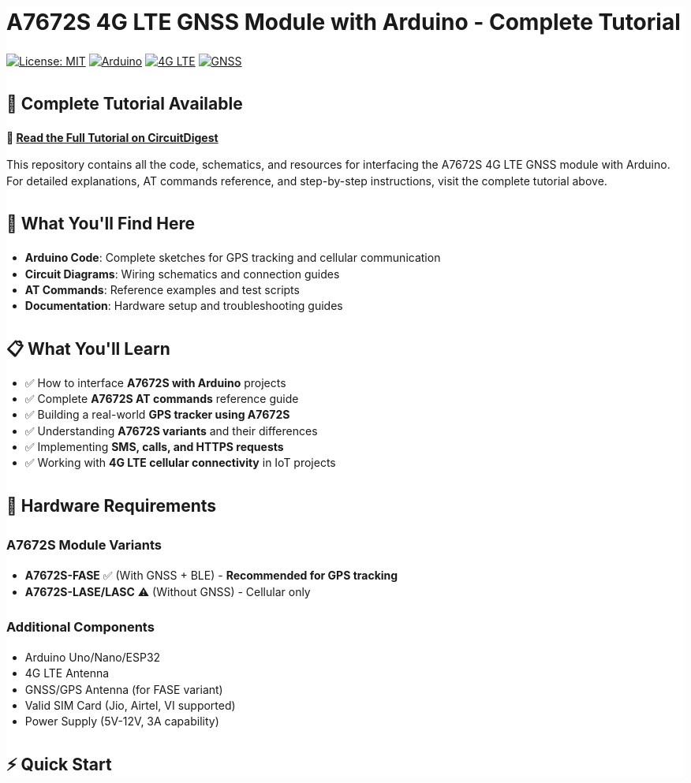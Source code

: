 A7672S 4G LTE GNSS Module with Arduino - Complete Tutorial
==========================================================

[![License: MIT](https://img.shields.io/badge/License-MIT-yellow.svg)](https://opensource.org/licenses/MIT) [![Arduino](https://img.shields.io/badge/Arduino-Compatible-blue.svg)](https://www.arduino.cc/) [![4G LTE](https://img.shields.io/badge/4G%20LTE-Supported-green.svg)](https://claude.ai/chat/2b343d7d-3181-484e-a121-2c8ca0aeefa8) [![GNSS](https://img.shields.io/badge/GNSS-GPS%20Tracking-red.svg)](https://claude.ai/chat/2b343d7d-3181-484e-a121-2c8ca0aeefa8)

📖 Complete Tutorial Available
------------------------------

**🔗 [Read the Full Tutorial on CircuitDigest](https://circuitdigest.com/microcontroller-projects/a7672s-arduino-tutorial-4g-lte-gnss-module-guide)**

This repository contains all the code, schematics, and resources for interfacing the A7672S 4G LTE GNSS module with Arduino. For detailed explanations, AT commands reference, and step-by-step instructions, visit the complete tutorial above.

🚀 What You'll Find Here
------------------------

-   **Arduino Code**: Complete sketches for GPS tracking and cellular communication
-   **Circuit Diagrams**: Wiring schematics and connection guides
-   **AT Commands**: Reference examples and test scripts
-   **Documentation**: Hardware setup and troubleshooting guides

📋 What You'll Learn
--------------------

-   ✅ How to interface **A7672S with Arduino** projects
-   ✅ Complete **A7672S AT commands** reference guide
-   ✅ Building a real-world **GPS tracker using A7672S**
-   ✅ Understanding **A7672S variants** and their differences
-   ✅ Implementing **SMS, calls, and HTTPS requests**
-   ✅ Working with **4G LTE cellular connectivity** in IoT projects

🔧 Hardware Requirements
------------------------

### A7672S Module Variants

-   **A7672S-FASE** ✅ (With GNSS + BLE) - **Recommended for GPS tracking**
-   **A7672S-LASE/LASC** ⚠️ (Without GNSS) - Cellular only

### Additional Components

-   Arduino Uno/Nano/ESP32
-   4G LTE Antenna
-   GNSS/GPS Antenna (for FASE variant)
-   Valid SIM Card (Jio, Airtel, VI supported)
-   Power Supply (5V-12V, 3A capability)

⚡ Quick Start
-------------
